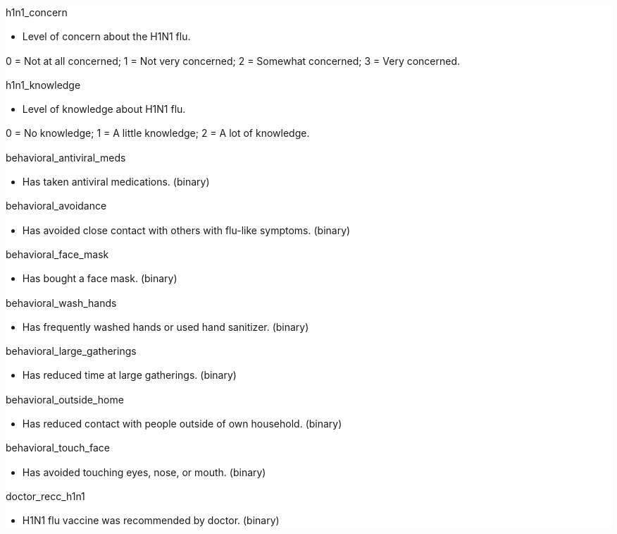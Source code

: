 
h1n1_concern
 - Level of concern about the H1N1 flu.


0
 = Not at all concerned; 
1
 = Not very concerned; 
2
 = Somewhat concerned; 
3
 = Very concerned.






h1n1_knowledge
 - Level of knowledge about H1N1 flu.


0
 = No knowledge; 
1
 = A little knowledge; 
2
 = A lot of knowledge.






behavioral_antiviral_meds
 - Has taken antiviral medications. (binary)


behavioral_avoidance
 - Has avoided close contact with others with flu-like symptoms. (binary)


behavioral_face_mask
 - Has bought a face mask. (binary)


behavioral_wash_hands
 - Has frequently washed hands or used hand sanitizer. (binary)


behavioral_large_gatherings
 - Has reduced time at large gatherings. (binary)


behavioral_outside_home
 - Has reduced contact with people outside of own household. (binary)


behavioral_touch_face
 - Has avoided touching eyes, nose, or mouth. (binary)


doctor_recc_h1n1
 - H1N1 flu vaccine was recommended by doctor. (binary)
